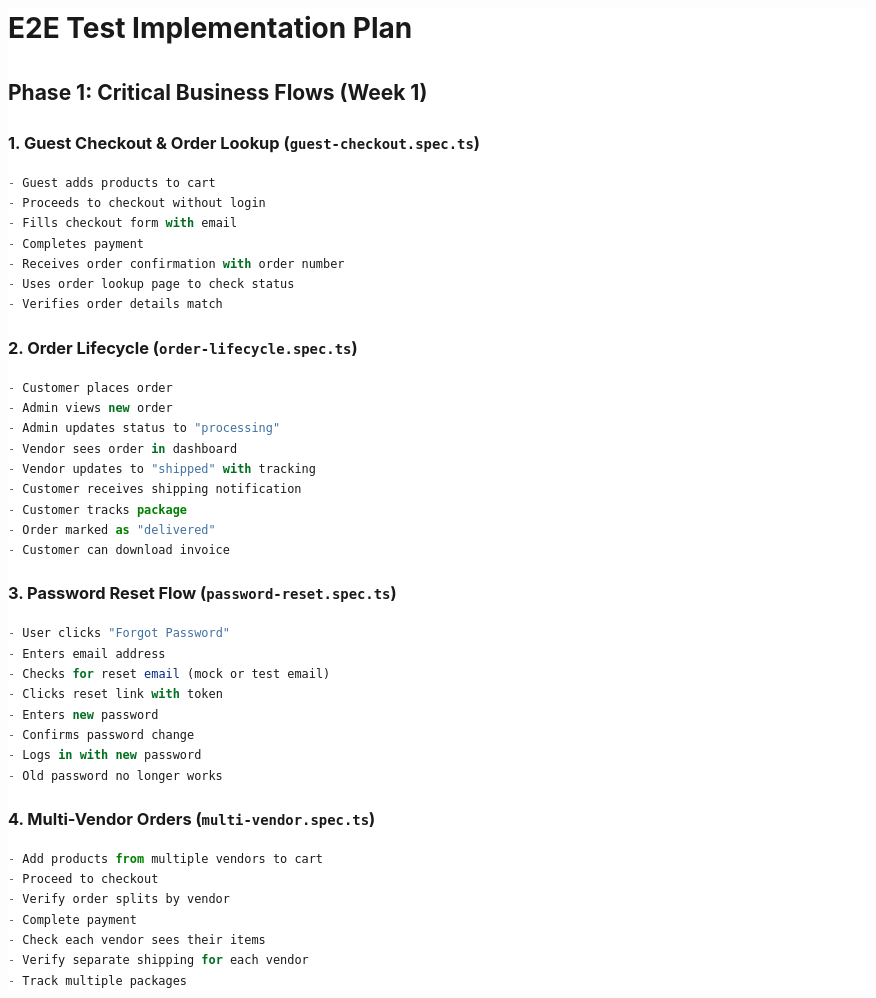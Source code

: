 # E2E Test Implementation Plan

## Phase 1: Critical Business Flows (Week 1)

### 1. Guest Checkout & Order Lookup (`guest-checkout.spec.ts`)
```typescript
- Guest adds products to cart
- Proceeds to checkout without login
- Fills checkout form with email
- Completes payment
- Receives order confirmation with order number
- Uses order lookup page to check status
- Verifies order details match
```

### 2. Order Lifecycle (`order-lifecycle.spec.ts`)
```typescript
- Customer places order
- Admin views new order
- Admin updates status to "processing"
- Vendor sees order in dashboard
- Vendor updates to "shipped" with tracking
- Customer receives shipping notification
- Customer tracks package
- Order marked as "delivered"
- Customer can download invoice
```

### 3. Password Reset Flow (`password-reset.spec.ts`)
```typescript
- User clicks "Forgot Password"
- Enters email address
- Checks for reset email (mock or test email)
- Clicks reset link with token
- Enters new password
- Confirms password change
- Logs in with new password
- Old password no longer works
```

### 4. Multi-Vendor Orders (`multi-vendor.spec.ts`)
```typescript
- Add products from multiple vendors to cart
- Proceed to checkout
- Verify order splits by vendor
- Complete payment
- Check each vendor sees their items
- Verify separate shipping for each vendor
- Track multiple packages
```
